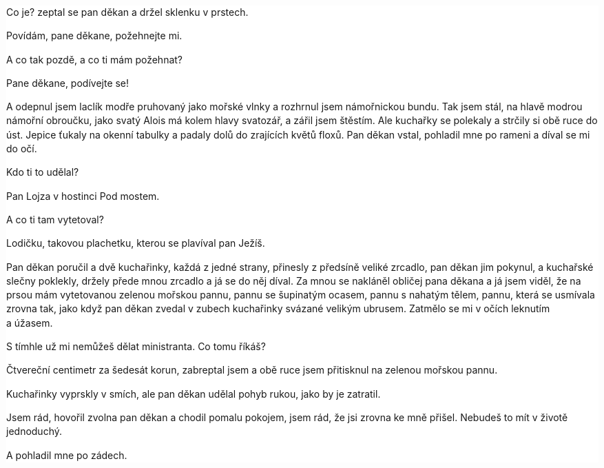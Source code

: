 Co je? zeptal se pan děkan a držel sklenku v prstech.

Povídám, pane děkane, požehnejte mi.

A co tak pozdě, a co ti mám požehnat?

Pane děkane, podívejte se!

A odepnul jsem laclík modře pruhovaný jako mořské vlnky a rozhrnul jsem námořnickou bundu. Tak jsem stál, na hlavě modrou námořní obroučku, jako svatý Alois má kolem hlavy svatozář, a zářil jsem štěstím. Ale kuchařky se polekaly a strčily si obě ruce do úst. Jepice ťukaly na okenní tabulky a padaly dolů do zrajících květů floxů. Pan děkan vstal, pohladil mne po rameni a díval se mi do očí.

Kdo ti to udělal?

Pan Lojza v hostinci Pod mostem.

A co ti tam vytetoval?

Lodičku, takovou plachetku, kterou se plavíval pan Ježíš.

Pan děkan poručil a dvě kuchařinky, každá z jedné strany, přinesly z předsíně veliké zrcadlo, pan děkan jim pokynul, a kuchařské slečny poklekly, držely přede mnou zrcadlo a já se do něj díval. Za mnou se nakláněl obličej pana děkana a já jsem viděl, že na prsou mám vytetovanou zelenou mořskou pannu, pannu se šupinatým ocasem, pannu s nahatým tělem, pannu, která se usmívala zrovna tak, jako když pan děkan zvedal v zubech kuchařinky svázané velikým ubrusem. Zatmělo se mi v očích leknutím a úžasem.

S tímhle už mi nemůžeš dělat ministranta. Co tomu říkáš?

Čtvereční centimetr za šedesát korun, zabreptal jsem a obě ruce jsem přitisknul na zelenou mořskou pannu.

Kuchařinky vyprskly v smích, ale pan děkan udělal pohyb rukou, jako by je zatratil.

Jsem rád, hovořil zvolna pan děkan a chodil pomalu pokojem, jsem rád, že jsi zrovna ke mně přišel. Nebudeš to mít v životě jednoduchý.

A pohladil mne po zádech.
